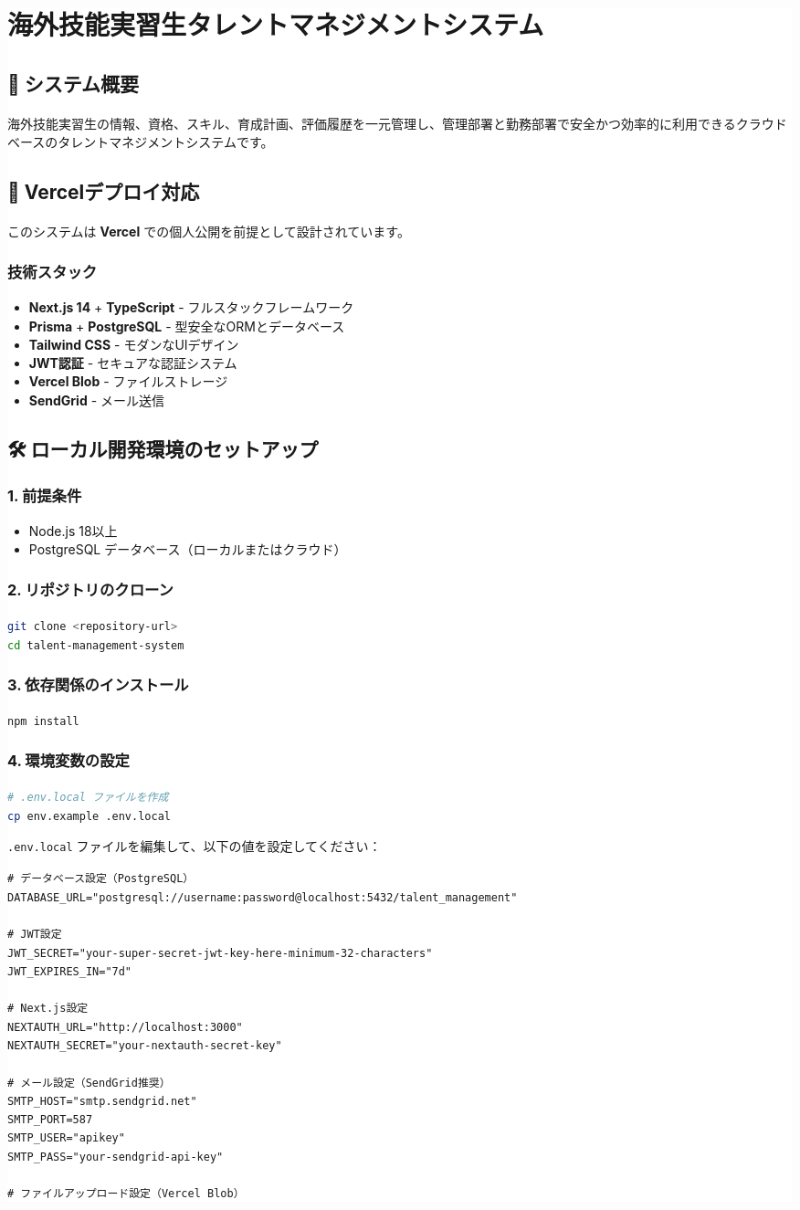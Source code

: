 # 海外技能実習生タレントマネジメントシステム

## 🎯 システム概要

海外技能実習生の情報、資格、スキル、育成計画、評価履歴を一元管理し、管理部署と勤務部署で安全かつ効率的に利用できるクラウドベースのタレントマネジメントシステムです。

## 🚀 Vercelデプロイ対応

このシステムは **Vercel** での個人公開を前提として設計されています。

### 技術スタック
- **Next.js 14** + **TypeScript** - フルスタックフレームワーク
- **Prisma** + **PostgreSQL** - 型安全なORMとデータベース
- **Tailwind CSS** - モダンなUIデザイン
- **JWT認証** - セキュアな認証システム
- **Vercel Blob** - ファイルストレージ
- **SendGrid** - メール送信

## 🛠️ ローカル開発環境のセットアップ

### 1. 前提条件
- Node.js 18以上
- PostgreSQL データベース（ローカルまたはクラウド）

### 2. リポジトリのクローン
```bash
git clone <repository-url>
cd talent-management-system
```

### 3. 依存関係のインストール
```bash
npm install
```

### 4. 環境変数の設定
```bash
# .env.local ファイルを作成
cp env.example .env.local
```

`.env.local` ファイルを編集して、以下の値を設定してください：

```env
# データベース設定（PostgreSQL）
DATABASE_URL="postgresql://username:password@localhost:5432/talent_management"

# JWT設定
JWT_SECRET="your-super-secret-jwt-key-here-minimum-32-characters"
JWT_EXPIRES_IN="7d"

# Next.js設定
NEXTAUTH_URL="http://localhost:3000"
NEXTAUTH_SECRET="your-nextauth-secret-key"

# メール設定（SendGrid推奨）
SMTP_HOST="smtp.sendgrid.net"
SMTP_PORT=587
SMTP_USER="apikey"
SMTP_PASS="your-sendgrid-api-key"

# ファイルアップロード設定（Vercel Blob）
```